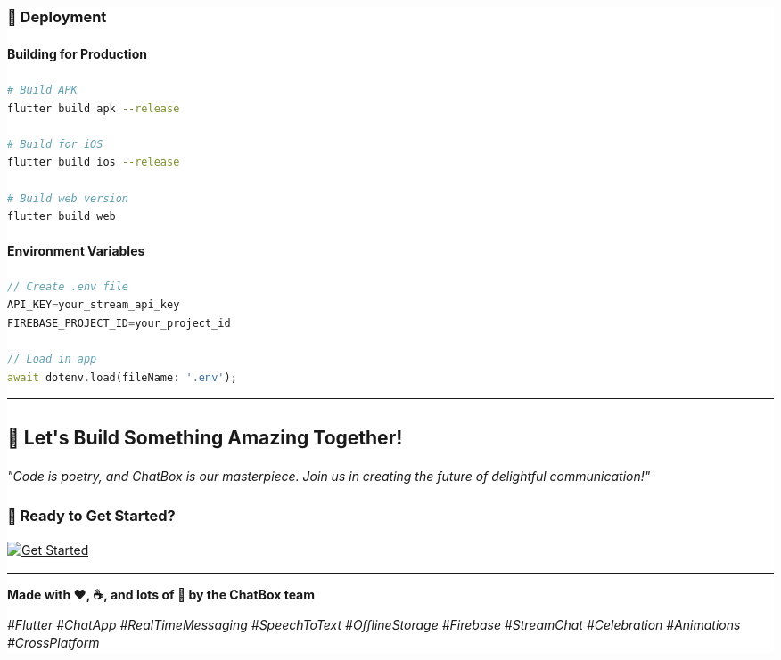### 🚀 Deployment

#### Building for Production
```bash
# Build APK
flutter build apk --release

# Build for iOS
flutter build ios --release

# Build web version
flutter build web
```

#### Environment Variables
```dart
// Create .env file
API_KEY=your_stream_api_key
FIREBASE_PROJECT_ID=your_project_id

// Load in app
await dotenv.load(fileName: '.env');
```

---

## 🎊 Let's Build Something Amazing Together!

*"Code is poetry, and ChatBox is our masterpiece. Join us in creating the future of delightful communication!"*

### 🚀 Ready to Get Started?
[![Get Started](https://img.shields.io/badge/Get_Started-Click_Here-FF6B6B?style=for-the-badge&logo=flutter)](https://github.com/yourusername/chatbox-app#get-started)

---

**Made with ❤️, ☕, and lots of 🎉 by the ChatBox team**

*#Flutter #ChatApp #RealTimeMessaging #SpeechToText #OfflineStorage #Firebase #StreamChat #Celebration #Animations #CrossPlatform*
